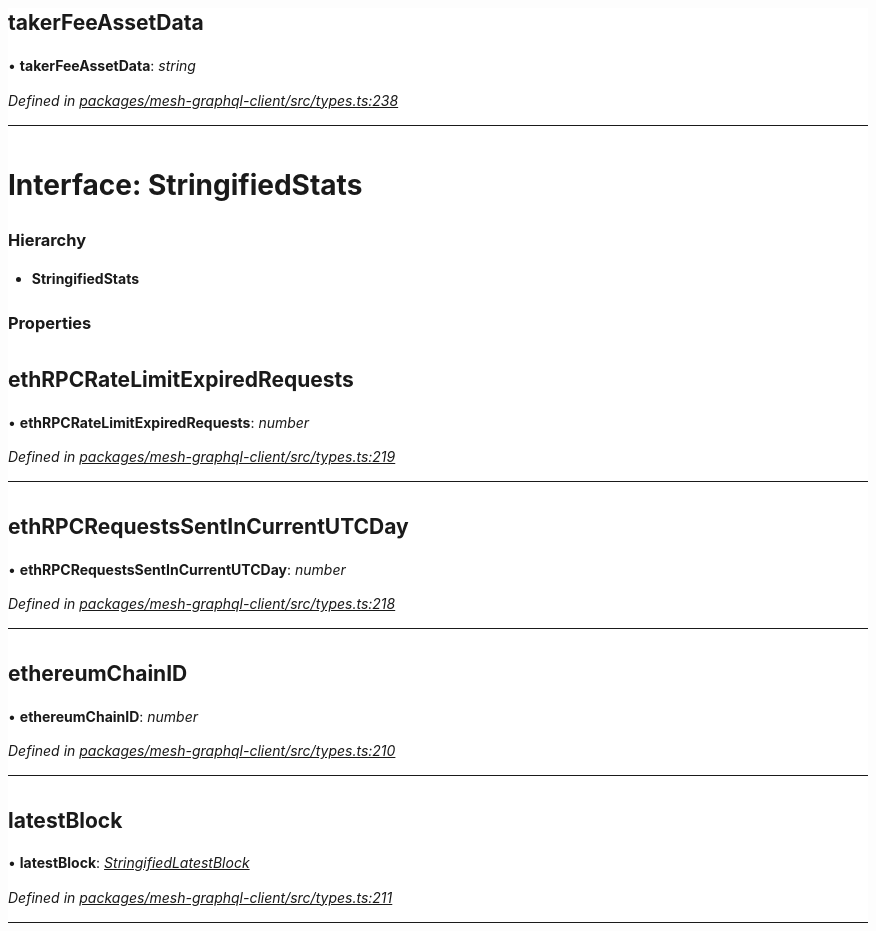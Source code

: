 ## takerFeeAssetData

• **takerFeeAssetData**: _string_

_Defined in [packages/mesh-graphql-client/src/types.ts:238](https://github.com/bbook/0x-mesh/blob/e7737277/packages/mesh-graphql-client/src/types.ts#L238)_

<hr />

# Interface: StringifiedStats

### Hierarchy

-   **StringifiedStats**

### Properties

## ethRPCRateLimitExpiredRequests

• **ethRPCRateLimitExpiredRequests**: _number_

_Defined in [packages/mesh-graphql-client/src/types.ts:219](https://github.com/bbook/0x-mesh/blob/e7737277/packages/mesh-graphql-client/src/types.ts#L219)_

---

## ethRPCRequestsSentInCurrentUTCDay

• **ethRPCRequestsSentInCurrentUTCDay**: _number_

_Defined in [packages/mesh-graphql-client/src/types.ts:218](https://github.com/bbook/0x-mesh/blob/e7737277/packages/mesh-graphql-client/src/types.ts#L218)_

---

## ethereumChainID

• **ethereumChainID**: _number_

_Defined in [packages/mesh-graphql-client/src/types.ts:210](https://github.com/bbook/0x-mesh/blob/e7737277/packages/mesh-graphql-client/src/types.ts#L210)_

---

## latestBlock

• **latestBlock**: _[StringifiedLatestBlock](#interface-stringifiedlatestblock)_

_Defined in [packages/mesh-graphql-client/src/types.ts:211](https://github.com/bbook/0x-mesh/blob/e7737277/packages/mesh-graphql-client/src/types.ts#L211)_

---
